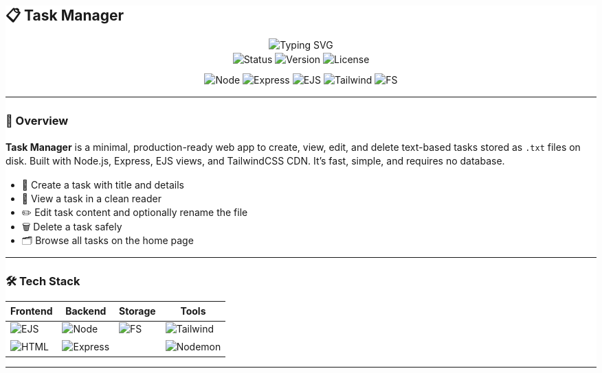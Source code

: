 ## 📋 Task Manager

<div align="center">
  <img src="https://readme-typing-svg.herokuapp.com?font=Montserrat&weight=600&size=32&pause=1000&color=61DAFB&center=true&vCenter=true&width=900&height=70&lines=Task+Manager;Node.js+%7C+Express+%7C+EJS+%7C+Tailwind;Simple+and+Fast+Task+Notes" alt="Typing SVG" />
  
  <div>
    <img src="https://img.shields.io/badge/Status-Production_Ready-2ea44f?style=for-the-badge&logo=vercel&logoColor=white" alt="Status" />
    <img src="https://img.shields.io/badge/Version-1.0.0-blue?style=for-the-badge&logo=semantic-release&logoColor=white" alt="Version" />
    <img src="https://img.shields.io/badge/License-MIT-yellow?style=for-the-badge&logo=open-source-initiative&logoColor=white" alt="License" />
  </div>
  
  <div style="margin-top: 10px;">
    <img src="https://img.shields.io/badge/Node.js-43853D?style=for-the-badge&logo=node.js&logoColor=white" alt="Node" />
    <img src="https://img.shields.io/badge/Express-000000?style=for-the-badge&logo=express&logoColor=white" alt="Express" />
    <img src="https://img.shields.io/badge/EJS-555555?style=for-the-badge&logo=ejs&logoColor=white" alt="EJS" />
    <img src="https://img.shields.io/badge/Tailwind_CSS-38B2AC?style=for-the-badge&logo=tailwindcss&logoColor=white" alt="Tailwind" />
    <img src="https://img.shields.io/badge/Filesystem_Storage-6B7280?style=for-the-badge&logo=files&logoColor=white" alt="FS" />
  </div>
</div>



---

### 🚀 Overview

**Task Manager** is a minimal, production-ready web app to create, view, edit, and delete text-based tasks stored as `.txt` files on disk. Built with Node.js, Express, EJS views, and TailwindCSS CDN. It’s fast, simple, and requires no database.

- 🔼 Create a task with title and details
- 👀 View a task in a clean reader
- ✏️ Edit task content and optionally rename the file
- 🗑️ Delete a task safely
- 🗂️ Browse all tasks on the home page

---

### 🛠️ Tech Stack

<div align="center">

| Frontend | Backend | Storage | Tools |
|----------|---------|---------|-------|
| ![EJS](https://img.shields.io/badge/EJS-555555?style=flat-square&logo=ejs&logoColor=white) | ![Node](https://img.shields.io/badge/Node.js-43853D?style=flat-square&logo=node.js&logoColor=white) | ![FS](https://img.shields.io/badge/Filesystem-6B7280?style=flat-square) | ![Tailwind](https://img.shields.io/badge/Tailwind-38B2AC?style=flat-square&logo=tailwindcss&logoColor=white) |
| ![HTML](https://img.shields.io/badge/HTML5-E34F26?style=flat-square&logo=html5&logoColor=white) | ![Express](https://img.shields.io/badge/Express-000000?style=flat-square&logo=express&logoColor=white) |  | ![Nodemon](https://img.shields.io/badge/Nodemon-76D04B?style=flat-square&logo=nodemon&logoColor=white) |

</div>

---
